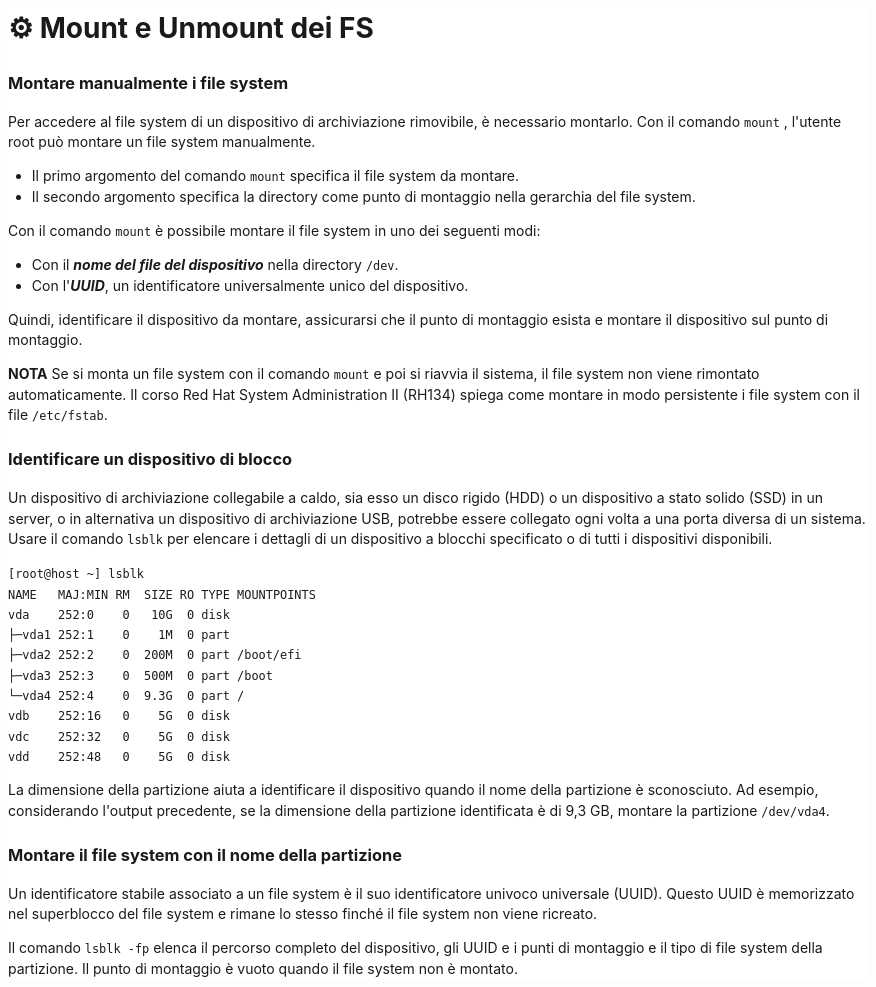 # ⚙️ Mount e Unmount dei FS

### Montare manualmente i file system

Per accedere al file system di un dispositivo di archiviazione rimovibile, è necessario montarlo. Con il comando `mount` , l'utente root può montare un file system manualmente.

* Il primo argomento del comando `mount` specifica il file system da montare.&#x20;
* Il secondo argomento specifica la directory come punto di montaggio nella gerarchia del file system.

Con il comando `mount` è possibile montare il file system in uno dei seguenti modi:

* Con il _**nome del file del dispositivo**_ nella directory `/dev`.
* Con l'_**UUID**_, un identificatore universalmente unico del dispositivo.

Quindi, identificare il dispositivo da montare, assicurarsi che il punto di montaggio esista e montare il dispositivo sul punto di montaggio.

**NOTA** Se si monta un file system con il comando `mount` e poi si riavvia il sistema, il file system non viene rimontato automaticamente. Il corso Red Hat System Administration II (RH134) spiega come montare in modo persistente i file system con il file `/etc/fstab`.

### Identificare un dispositivo di blocco

Un dispositivo di archiviazione collegabile a caldo, sia esso un disco rigido (HDD) o un dispositivo a stato solido (SSD) in un server, o in alternativa un dispositivo di archiviazione USB, potrebbe essere collegato ogni volta a una porta diversa di un sistema. Usare il comando `lsblk` per elencare i dettagli di un dispositivo a blocchi specificato o di tutti i dispositivi disponibili.

```bash
[root@host ~] lsblk
NAME   MAJ:MIN RM  SIZE RO TYPE MOUNTPOINTS
vda    252:0    0   10G  0 disk
├─vda1 252:1    0    1M  0 part
├─vda2 252:2    0  200M  0 part /boot/efi
├─vda3 252:3    0  500M  0 part /boot
└─vda4 252:4    0  9.3G  0 part /
vdb    252:16   0    5G  0 disk
vdc    252:32   0    5G  0 disk
vdd    252:48   0    5G  0 disk
```

La dimensione della partizione aiuta a identificare il dispositivo quando il nome della partizione è sconosciuto. Ad esempio, considerando l'output precedente, se la dimensione della partizione identificata è di 9,3 GB, montare la partizione `/dev/vda4`.

### Montare il file system con il nome della partizione

Un identificatore stabile associato a un file system è il suo identificatore univoco universale (UUID). Questo UUID è memorizzato nel superblocco del file system e rimane lo stesso finché il file system non viene ricreato.

Il comando `lsblk -fp` elenca il percorso completo del dispositivo, gli UUID e i punti di montaggio e il tipo di file system della partizione. Il punto di montaggio è vuoto quando il file system non è montato.
